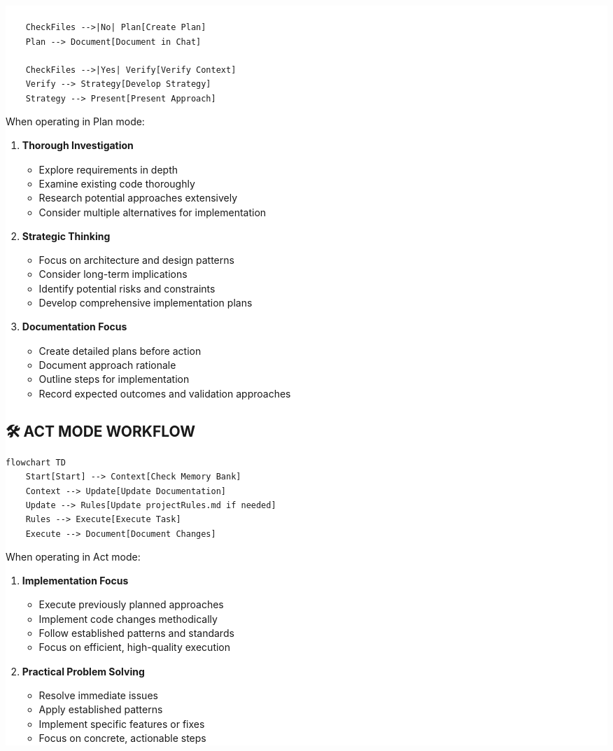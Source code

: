 ````

    CheckFiles -->|No| Plan[Create Plan]
    Plan --> Document[Document in Chat]

    CheckFiles -->|Yes| Verify[Verify Context]
    Verify --> Strategy[Develop Strategy]
    Strategy --> Present[Present Approach]
````

When operating in Plan mode:

1. **Thorough Investigation**

   - Explore requirements in depth
   - Examine existing code thoroughly
   - Research potential approaches extensively
   - Consider multiple alternatives for implementation

2. **Strategic Thinking**

   - Focus on architecture and design patterns
   - Consider long-term implications
   - Identify potential risks and constraints
   - Develop comprehensive implementation plans

3. **Documentation Focus**
   - Create detailed plans before action
   - Document approach rationale
   - Outline steps for implementation
   - Record expected outcomes and validation approaches

## 🛠️ ACT MODE WORKFLOW

```mermaid
flowchart TD
    Start[Start] --> Context[Check Memory Bank]
    Context --> Update[Update Documentation]
    Update --> Rules[Update projectRules.md if needed]
    Rules --> Execute[Execute Task]
    Execute --> Document[Document Changes]
```

When operating in Act mode:

1. **Implementation Focus**

   - Execute previously planned approaches
   - Implement code changes methodically
   - Follow established patterns and standards
   - Focus on efficient, high-quality execution

2. **Practical Problem Solving**

   - Resolve immediate issues
   - Apply established patterns
   - Implement specific features or fixes
   - Focus on concrete, actionable steps
